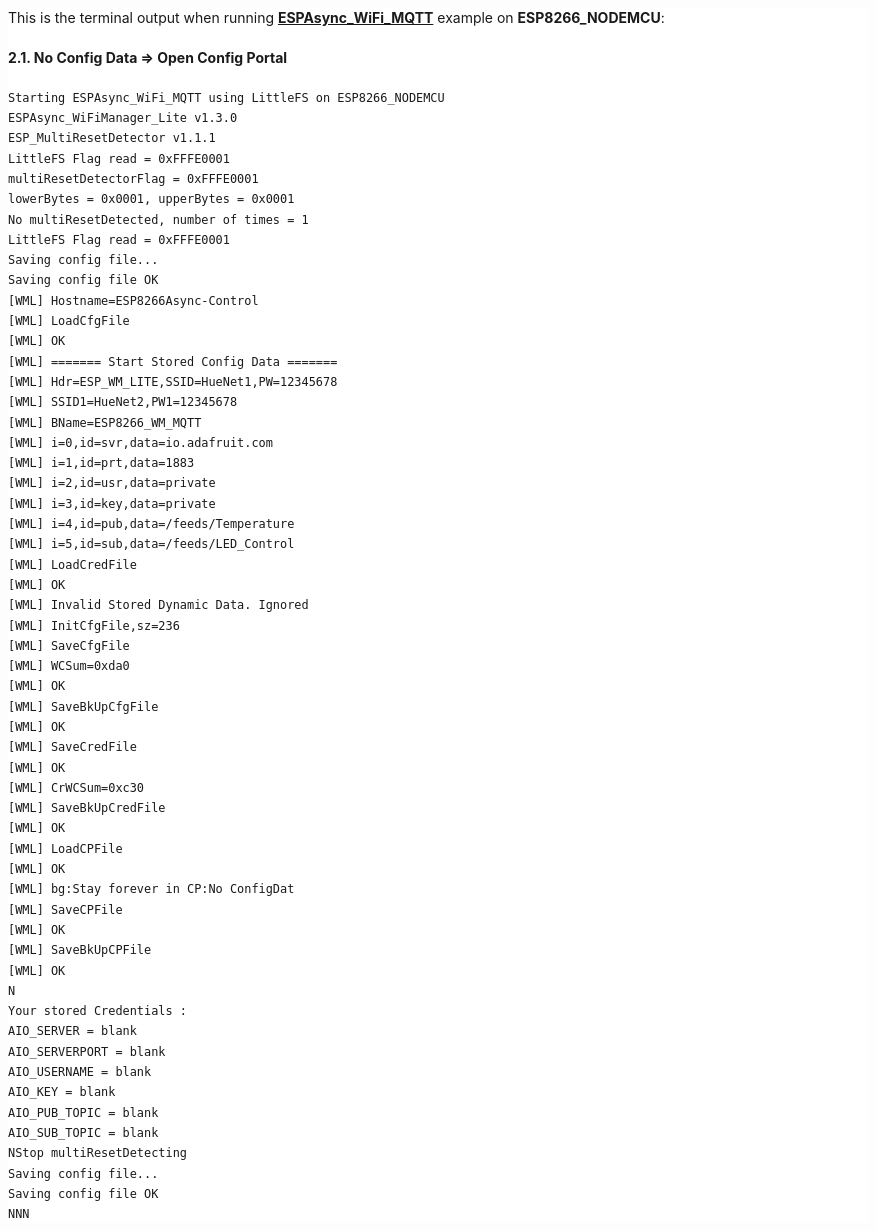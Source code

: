 This is the terminal output when running [**ESPAsync_WiFi_MQTT**](examples/ESPAsync_WiFi_MQTT) example on **ESP8266_NODEMCU**:

#### 2.1. No Config Data => Open Config Portal

```
Starting ESPAsync_WiFi_MQTT using LittleFS on ESP8266_NODEMCU
ESPAsync_WiFiManager_Lite v1.3.0
ESP_MultiResetDetector v1.1.1
LittleFS Flag read = 0xFFFE0001
multiResetDetectorFlag = 0xFFFE0001
lowerBytes = 0x0001, upperBytes = 0x0001
No multiResetDetected, number of times = 1
LittleFS Flag read = 0xFFFE0001
Saving config file...
Saving config file OK
[WML] Hostname=ESP8266Async-Control
[WML] LoadCfgFile 
[WML] OK
[WML] ======= Start Stored Config Data =======
[WML] Hdr=ESP_WM_LITE,SSID=HueNet1,PW=12345678
[WML] SSID1=HueNet2,PW1=12345678
[WML] BName=ESP8266_WM_MQTT
[WML] i=0,id=svr,data=io.adafruit.com
[WML] i=1,id=prt,data=1883
[WML] i=2,id=usr,data=private
[WML] i=3,id=key,data=private
[WML] i=4,id=pub,data=/feeds/Temperature
[WML] i=5,id=sub,data=/feeds/LED_Control
[WML] LoadCredFile 
[WML] OK
[WML] Invalid Stored Dynamic Data. Ignored
[WML] InitCfgFile,sz=236
[WML] SaveCfgFile 
[WML] WCSum=0xda0
[WML] OK
[WML] SaveBkUpCfgFile 
[WML] OK
[WML] SaveCredFile 
[WML] OK
[WML] CrWCSum=0xc30
[WML] SaveBkUpCredFile 
[WML] OK
[WML] LoadCPFile 
[WML] OK
[WML] bg:Stay forever in CP:No ConfigDat
[WML] SaveCPFile 
[WML] OK
[WML] SaveBkUpCPFile 
[WML] OK
N
Your stored Credentials :
AIO_SERVER = blank
AIO_SERVERPORT = blank
AIO_USERNAME = blank
AIO_KEY = blank
AIO_PUB_TOPIC = blank
AIO_SUB_TOPIC = blank
NStop multiResetDetecting
Saving config file...
Saving config file OK
NNN 
```
